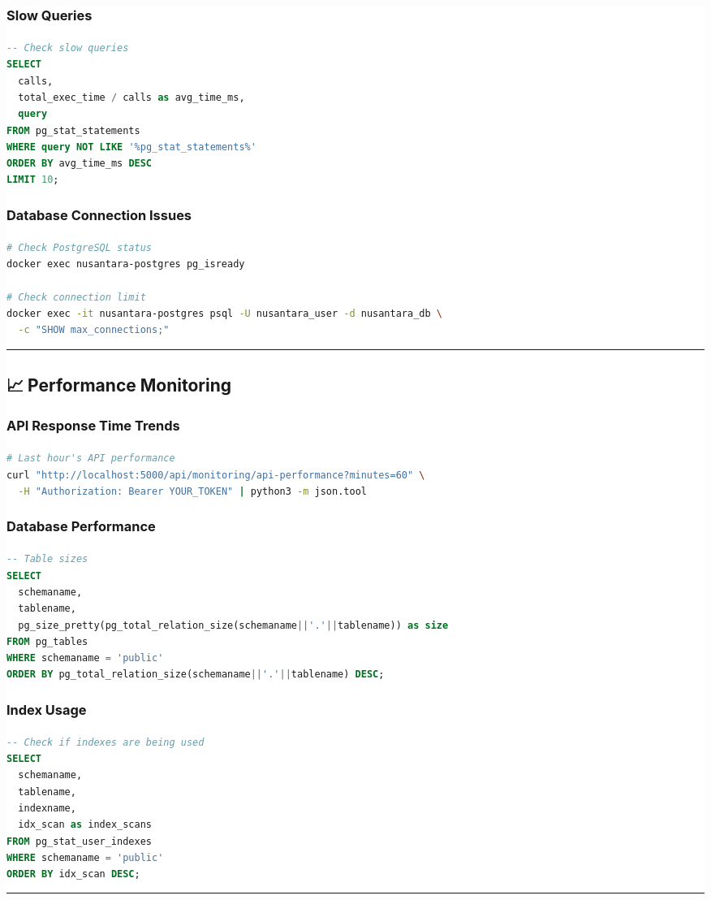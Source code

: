 ### Slow Queries
```sql
-- Check slow queries
SELECT
  calls,
  total_exec_time / calls as avg_time_ms,
  query
FROM pg_stat_statements
WHERE query NOT LIKE '%pg_stat_statements%'
ORDER BY avg_time_ms DESC
LIMIT 10;
```

### Database Connection Issues
```bash
# Check PostgreSQL status
docker exec nusantara-postgres pg_isready

# Check connection limit
docker exec -it nusantara-postgres psql -U nusantara_user -d nusantara_db \
  -c "SHOW max_connections;"
```

---

## 📈 Performance Monitoring

### API Response Time Trends
```bash
# Last hour's API performance
curl "http://localhost:5000/api/monitoring/api-performance?minutes=60" \
  -H "Authorization: Bearer YOUR_TOKEN" | python3 -m json.tool
```

### Database Performance
```sql
-- Table sizes
SELECT
  schemaname,
  tablename,
  pg_size_pretty(pg_total_relation_size(schemaname||'.'||tablename)) as size
FROM pg_tables
WHERE schemaname = 'public'
ORDER BY pg_total_relation_size(schemaname||'.'||tablename) DESC;
```

### Index Usage
```sql
-- Check if indexes are being used
SELECT
  schemaname,
  tablename,
  indexname,
  idx_scan as index_scans
FROM pg_stat_user_indexes
WHERE schemaname = 'public'
ORDER BY idx_scan DESC;
```

---
